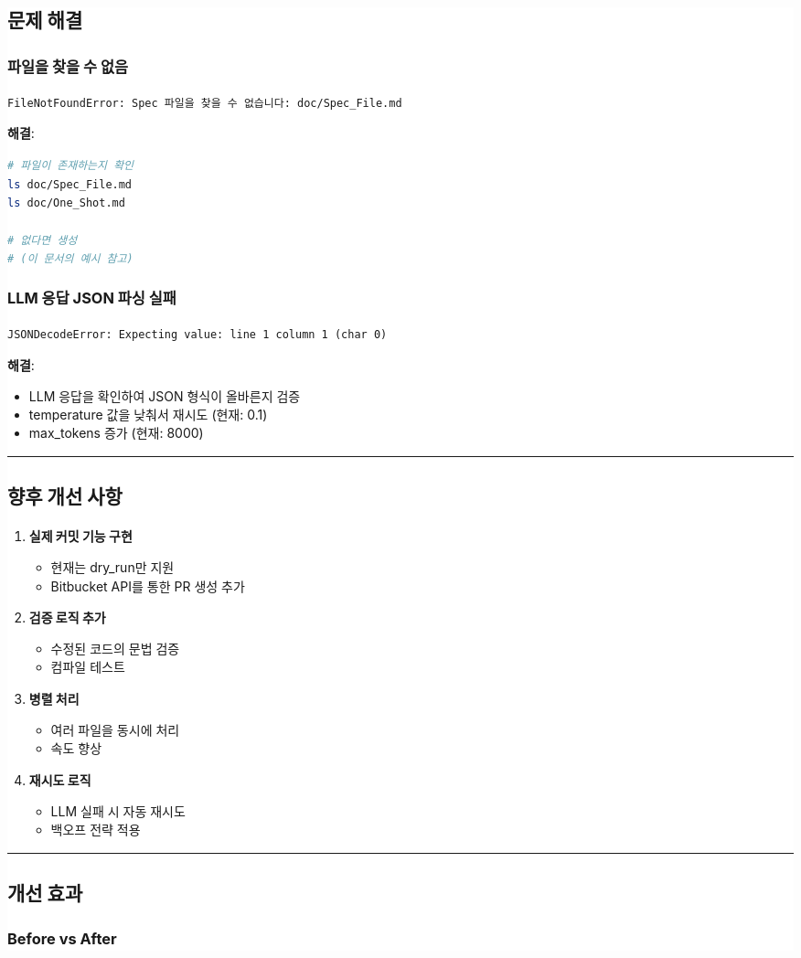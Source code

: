 
## 문제 해결

### 파일을 찾을 수 없음
```
FileNotFoundError: Spec 파일을 찾을 수 없습니다: doc/Spec_File.md
```

**해결**:
```bash
# 파일이 존재하는지 확인
ls doc/Spec_File.md
ls doc/One_Shot.md

# 없다면 생성
# (이 문서의 예시 참고)
```

### LLM 응답 JSON 파싱 실패
```
JSONDecodeError: Expecting value: line 1 column 1 (char 0)
```

**해결**:
- LLM 응답을 확인하여 JSON 형식이 올바른지 검증
- temperature 값을 낮춰서 재시도 (현재: 0.1)
- max_tokens 증가 (현재: 8000)

---

## 향후 개선 사항

1. **실제 커밋 기능 구현**
   - 현재는 dry_run만 지원
   - Bitbucket API를 통한 PR 생성 추가

2. **검증 로직 추가**
   - 수정된 코드의 문법 검증
   - 컴파일 테스트

3. **병렬 처리**
   - 여러 파일을 동시에 처리
   - 속도 향상

4. **재시도 로직**
   - LLM 실패 시 자동 재시도
   - 백오프 전략 적용

---

## 개선 효과

### Before vs After
